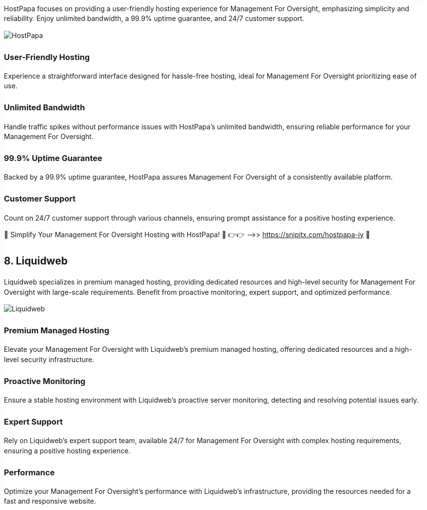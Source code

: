 HostPapa focuses on providing a user-friendly hosting experience for Management For Oversight, emphasizing simplicity and reliability. Enjoy unlimited bandwidth, a 99.9% uptime guarantee, and 24/7 customer support.

![HostPapa](https://i.imgur.com/ouDTkvl.jpeg "HostPapa Hosting")

### User-Friendly Hosting
Experience a straightforward interface designed for hassle-free hosting, ideal for Management For Oversight prioritizing ease of use.

### Unlimited Bandwidth
Handle traffic spikes without performance issues with HostPapa’s unlimited bandwidth, ensuring reliable performance for your Management For Oversight.

### 99.9% Uptime Guarantee
Backed by a 99.9% uptime guarantee, HostPapa assures Management For Oversight of a consistently available platform.

### Customer Support
Count on 24/7 customer support through various channels, ensuring prompt assistance for a positive hosting experience.

🌈 Simplify Your Management For Oversight Hosting with HostPapa! 🚀
👉👉 -->> https://snipitx.com/hostpapa-jy 🚀

## 8. Liquidweb

Liquidweb specializes in premium managed hosting, providing dedicated resources and high-level security for Management For Oversight with large-scale requirements. Benefit from proactive monitoring, expert support, and optimized performance.

![Liquidweb](https://i.imgur.com/4IvT9SC.jpeg "Liquidweb Hosting")

### Premium Managed Hosting
Elevate your Management For Oversight with Liquidweb’s premium managed hosting, offering dedicated resources and a high-level security infrastructure.

### Proactive Monitoring
Ensure a stable hosting environment with Liquidweb’s proactive server monitoring, detecting and resolving potential issues early.

### Expert Support
Rely on Liquidweb’s expert support team, available 24/7 for Management For Oversight with complex hosting requirements, ensuring a positive hosting experience.

### Performance
Optimize your Management For Oversight’s performance with Liquidweb’s infrastructure, providing the resources needed for a fast and responsive website.

